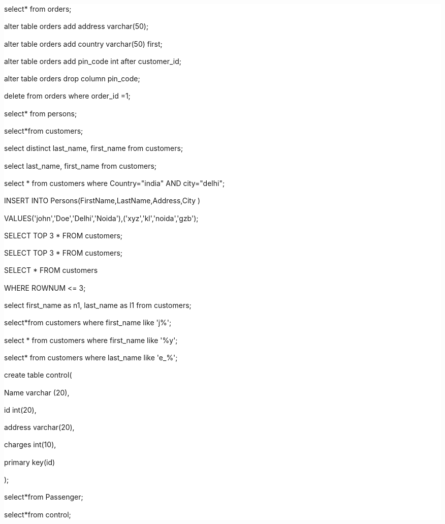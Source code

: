 select* from orders;

alter table orders add address varchar(50);

alter table orders add country varchar(50) first;

alter table orders add pin_code int after customer_id;

alter table orders drop column pin_code;

delete from orders where order_id =1;

select* from persons;

select*from customers;

select distinct last_name, first_name from customers;

select last_name, first_name from customers;

select * from customers where Country="india" AND city="delhi";

 

INSERT INTO Persons(FirstName,LastName,Address,City )

VALUES('john','Doe','Delhi','Noida'),('xyz','kl','noida','gzb');

 

SELECT TOP 3 *  FROM customers;

SELECT TOP 3 * FROM customers;

SELECT * FROM customers

WHERE ROWNUM <= 3;

select first_name as n1, last_name as l1 from customers;

 

select*from customers where first_name like 'j%';

select * from customers where first_name like '%y';

select* from customers where last_name like 'e_%';

 

create table control(

Name varchar (20),

id int(20),

address varchar(20),

charges int(10),

primary key(id)

);

select*from Passenger;

select*from control;
